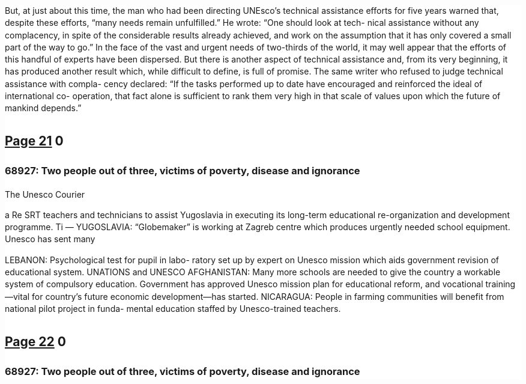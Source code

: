 But, at just about this time, the man who had been 
directing UNEsco’s technical assistance efforts for five 
years warned that, despite these efforts, “many needs 
remain unfulfilled.” He wrote: “One should look at tech- 
nical assistance without any complacency, in spite of the 
considerable results already achieved, and work on the 
assumption that it has only covered a small part of the 
way to go.” 
In the face of the vast and urgent needs of two-thirds 
of the world, it may well appear that the efforts of this 
handful of experts have been dispersed. But there is 
another aspect of technical assistance and, from its very 
beginning, it has produced another result which, while 
difficult to define, is full of promise. The same writer 
who refused to judge technical assistance with compla- 
cency declared: “If the tasks performed up to date have 
encouraged and reinforced the ideal of international co- 
operation, that fact alone is sufficient to rank them very 
high in that scale of values upon which the future of 
mankind depends.”

## [Page 21](068941engo.pdf#page=21) 0

### 68927: Two people out of three, victims of poverty, disease and ignorance

The Unesco Courier 
  
   
   
    
     
  
a Re SRT 
teachers and technicians to assist Yugoslavia in executing its 
long-term educational re-organization and development programme. 
Ti — 
YUGOSLAVIA: “Globemaker” is working at Zagreb centre which 
produces urgently needed school equipment. Unesco has sent many 
  
LEBANON: Psychological test for pupil in labo- 
ratory set up by expert on Unesco mission which 
aids government revision of educational system. 
UNATIONS and UNESCO 
AFGHANISTAN: Many more schools are needed to give the country a workable system 
of compulsory education. Government has approved Unesco mission plan for educational 
reform, and vocational training—vital for country’s future economic development—has started. 
NICARAGUA: People in farming communities 
will benefit from national pilot project in funda- 
mental education staffed by Unesco-trained teachers.

## [Page 22](068941engo.pdf#page=22) 0

### 68927: Two people out of three, victims of poverty, disease and ignorance
